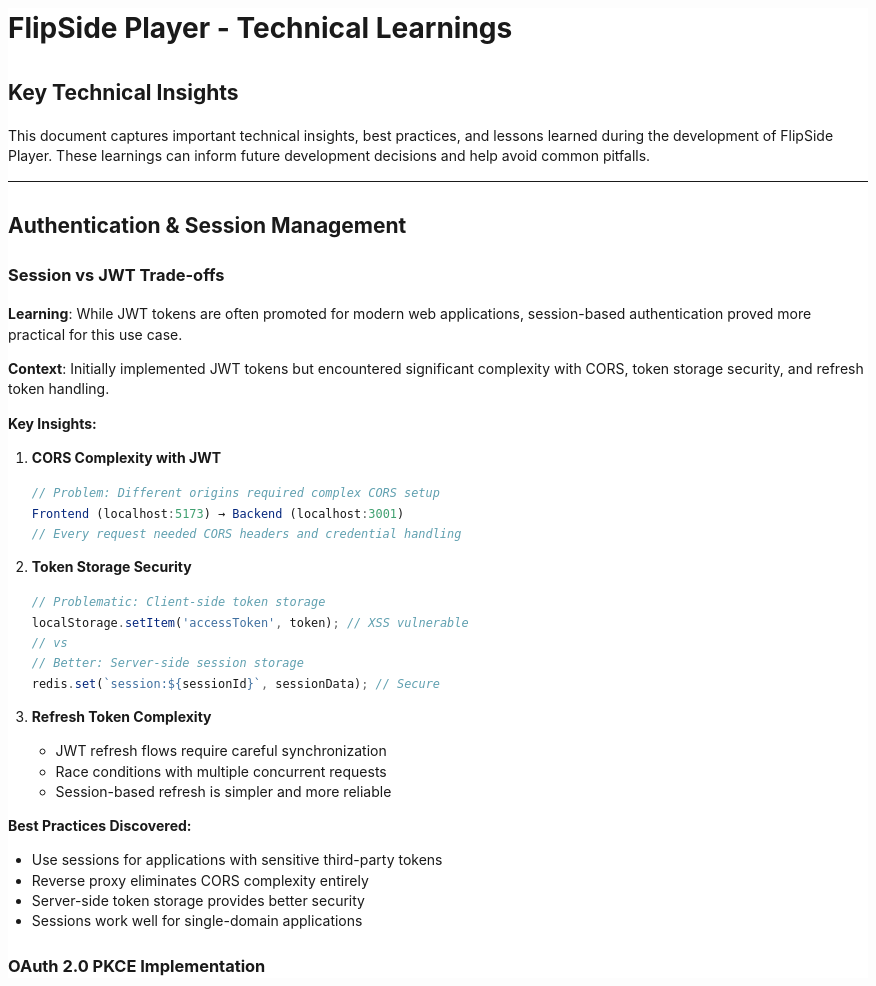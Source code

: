 # FlipSide Player - Technical Learnings

## Key Technical Insights

This document captures important technical insights, best practices, and lessons learned during the development of FlipSide Player. These learnings can inform future development decisions and help avoid common pitfalls.

---

## Authentication & Session Management

### Session vs JWT Trade-offs

**Learning**: While JWT tokens are often promoted for modern web applications, session-based authentication proved more practical for this use case.

**Context**: Initially implemented JWT tokens but encountered significant complexity with CORS, token storage security, and refresh token handling.

**Key Insights:**

1. **CORS Complexity with JWT**

   ```javascript
   // Problem: Different origins required complex CORS setup
   Frontend (localhost:5173) → Backend (localhost:3001)
   // Every request needed CORS headers and credential handling
   ```

2. **Token Storage Security**

   ```javascript
   // Problematic: Client-side token storage
   localStorage.setItem('accessToken', token); // XSS vulnerable
   // vs
   // Better: Server-side session storage
   redis.set(`session:${sessionId}`, sessionData); // Secure
   ```

3. **Refresh Token Complexity**
   - JWT refresh flows require careful synchronization
   - Race conditions with multiple concurrent requests
   - Session-based refresh is simpler and more reliable

**Best Practices Discovered:**

- Use sessions for applications with sensitive third-party tokens
- Reverse proxy eliminates CORS complexity entirely
- Server-side token storage provides better security
- Sessions work well for single-domain applications

### OAuth 2.0 PKCE Implementation
